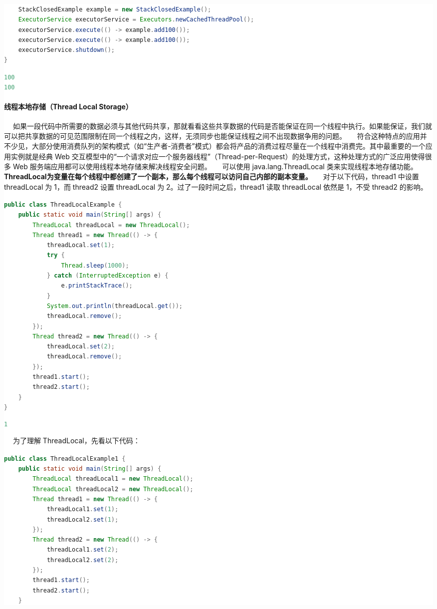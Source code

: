 ```java
    StackClosedExample example = new StackClosedExample();
    ExecutorService executorService = Executors.newCachedThreadPool();
    executorService.execute(() -> example.add100());
    executorService.execute(() -> example.add100());
    executorService.shutdown();
}
```
```java
100
100
```

#### 线程本地存储（Thread Local Storage）
&emsp; 如果一段代码中所需要的数据必须与其他代码共享，那就看看这些共享数据的代码是否能保证在同一个线程中执行。如果能保证，我们就可以把共享数据的可见范围限制在同一个线程之内，这样，无须同步也能保证线程之间不出现数据争用的问题。
&emsp; 符合这种特点的应用并不少见，大部分使用消费队列的架构模式（如“生产者-消费者”模式）都会将产品的消费过程尽量在一个线程中消费完。其中最重要的一个应用实例就是经典 Web 交互模型中的“一个请求对应一个服务器线程”（Thread-per-Request）的处理方式，这种处理方式的广泛应用使得很多 Web 服务端应用都可以使用线程本地存储来解决线程安全问题。
&emsp; 可以使用 java.lang.ThreadLocal 类来实现线程本地存储功能。**ThreadLocal为变量在每个线程中都创建了一个副本，那么每个线程可以访问自己内部的副本变量。**
&emsp; 对于以下代码，thread1 中设置 threadLocal 为 1，而 thread2 设置 threadLocal 为 2。过了一段时间之后，thread1 读取 threadLocal 依然是 1，不受 thread2 的影响。
```java
public class ThreadLocalExample {
    public static void main(String[] args) {
        ThreadLocal threadLocal = new ThreadLocal();
        Thread thread1 = new Thread(() -> {
            threadLocal.set(1);
            try {
                Thread.sleep(1000);
            } catch (InterruptedException e) {
                e.printStackTrace();
            }
            System.out.println(threadLocal.get());
            threadLocal.remove();
        });
        Thread thread2 = new Thread(() -> {
            threadLocal.set(2);
            threadLocal.remove();
        });
        thread1.start();
        thread2.start();
    }
}
```
```java
1
```
&emsp; 为了理解 ThreadLocal，先看以下代码：
```java
public class ThreadLocalExample1 {
    public static void main(String[] args) {
        ThreadLocal threadLocal1 = new ThreadLocal();
        ThreadLocal threadLocal2 = new ThreadLocal();
        Thread thread1 = new Thread(() -> {
            threadLocal1.set(1);
            threadLocal2.set(1);
        });
        Thread thread2 = new Thread(() -> {
            threadLocal1.set(2);
            threadLocal2.set(2);
        });
        thread1.start();
        thread2.start();
    }
```